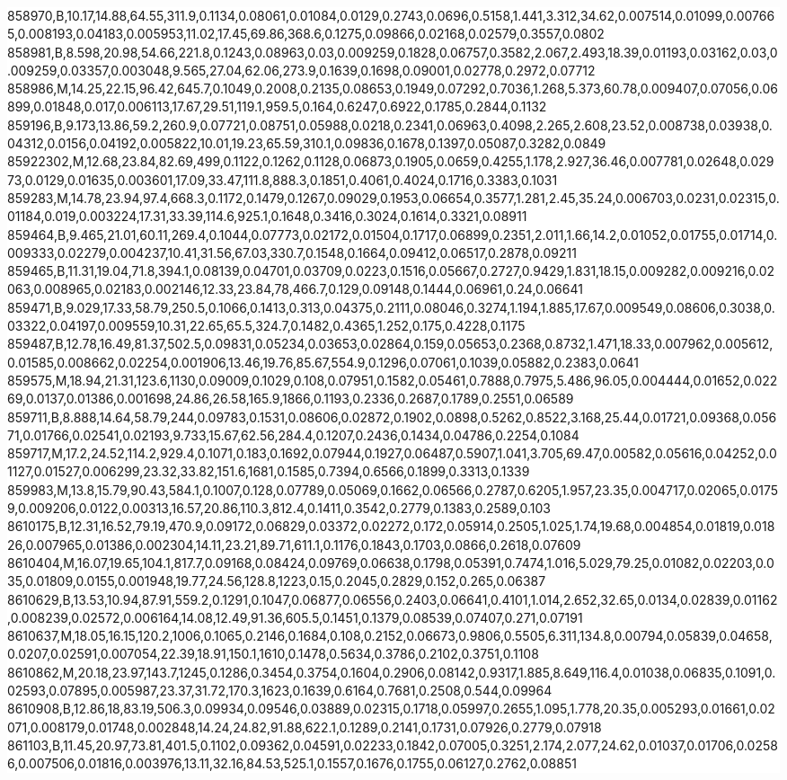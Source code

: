 858970,B,10.17,14.88,64.55,311.9,0.1134,0.08061,0.01084,0.0129,0.2743,0.0696,0.5158,1.441,3.312,34.62,0.007514,0.01099,0.007665,0.008193,0.04183,0.005953,11.02,17.45,69.86,368.6,0.1275,0.09866,0.02168,0.02579,0.3557,0.0802
858981,B,8.598,20.98,54.66,221.8,0.1243,0.08963,0.03,0.009259,0.1828,0.06757,0.3582,2.067,2.493,18.39,0.01193,0.03162,0.03,0.009259,0.03357,0.003048,9.565,27.04,62.06,273.9,0.1639,0.1698,0.09001,0.02778,0.2972,0.07712
858986,M,14.25,22.15,96.42,645.7,0.1049,0.2008,0.2135,0.08653,0.1949,0.07292,0.7036,1.268,5.373,60.78,0.009407,0.07056,0.06899,0.01848,0.017,0.006113,17.67,29.51,119.1,959.5,0.164,0.6247,0.6922,0.1785,0.2844,0.1132
859196,B,9.173,13.86,59.2,260.9,0.07721,0.08751,0.05988,0.0218,0.2341,0.06963,0.4098,2.265,2.608,23.52,0.008738,0.03938,0.04312,0.0156,0.04192,0.005822,10.01,19.23,65.59,310.1,0.09836,0.1678,0.1397,0.05087,0.3282,0.0849
85922302,M,12.68,23.84,82.69,499,0.1122,0.1262,0.1128,0.06873,0.1905,0.0659,0.4255,1.178,2.927,36.46,0.007781,0.02648,0.02973,0.0129,0.01635,0.003601,17.09,33.47,111.8,888.3,0.1851,0.4061,0.4024,0.1716,0.3383,0.1031
859283,M,14.78,23.94,97.4,668.3,0.1172,0.1479,0.1267,0.09029,0.1953,0.06654,0.3577,1.281,2.45,35.24,0.006703,0.0231,0.02315,0.01184,0.019,0.003224,17.31,33.39,114.6,925.1,0.1648,0.3416,0.3024,0.1614,0.3321,0.08911
859464,B,9.465,21.01,60.11,269.4,0.1044,0.07773,0.02172,0.01504,0.1717,0.06899,0.2351,2.011,1.66,14.2,0.01052,0.01755,0.01714,0.009333,0.02279,0.004237,10.41,31.56,67.03,330.7,0.1548,0.1664,0.09412,0.06517,0.2878,0.09211
859465,B,11.31,19.04,71.8,394.1,0.08139,0.04701,0.03709,0.0223,0.1516,0.05667,0.2727,0.9429,1.831,18.15,0.009282,0.009216,0.02063,0.008965,0.02183,0.002146,12.33,23.84,78,466.7,0.129,0.09148,0.1444,0.06961,0.24,0.06641
859471,B,9.029,17.33,58.79,250.5,0.1066,0.1413,0.313,0.04375,0.2111,0.08046,0.3274,1.194,1.885,17.67,0.009549,0.08606,0.3038,0.03322,0.04197,0.009559,10.31,22.65,65.5,324.7,0.1482,0.4365,1.252,0.175,0.4228,0.1175
859487,B,12.78,16.49,81.37,502.5,0.09831,0.05234,0.03653,0.02864,0.159,0.05653,0.2368,0.8732,1.471,18.33,0.007962,0.005612,0.01585,0.008662,0.02254,0.001906,13.46,19.76,85.67,554.9,0.1296,0.07061,0.1039,0.05882,0.2383,0.0641
859575,M,18.94,21.31,123.6,1130,0.09009,0.1029,0.108,0.07951,0.1582,0.05461,0.7888,0.7975,5.486,96.05,0.004444,0.01652,0.02269,0.0137,0.01386,0.001698,24.86,26.58,165.9,1866,0.1193,0.2336,0.2687,0.1789,0.2551,0.06589
859711,B,8.888,14.64,58.79,244,0.09783,0.1531,0.08606,0.02872,0.1902,0.0898,0.5262,0.8522,3.168,25.44,0.01721,0.09368,0.05671,0.01766,0.02541,0.02193,9.733,15.67,62.56,284.4,0.1207,0.2436,0.1434,0.04786,0.2254,0.1084
859717,M,17.2,24.52,114.2,929.4,0.1071,0.183,0.1692,0.07944,0.1927,0.06487,0.5907,1.041,3.705,69.47,0.00582,0.05616,0.04252,0.01127,0.01527,0.006299,23.32,33.82,151.6,1681,0.1585,0.7394,0.6566,0.1899,0.3313,0.1339
859983,M,13.8,15.79,90.43,584.1,0.1007,0.128,0.07789,0.05069,0.1662,0.06566,0.2787,0.6205,1.957,23.35,0.004717,0.02065,0.01759,0.009206,0.0122,0.00313,16.57,20.86,110.3,812.4,0.1411,0.3542,0.2779,0.1383,0.2589,0.103
8610175,B,12.31,16.52,79.19,470.9,0.09172,0.06829,0.03372,0.02272,0.172,0.05914,0.2505,1.025,1.74,19.68,0.004854,0.01819,0.01826,0.007965,0.01386,0.002304,14.11,23.21,89.71,611.1,0.1176,0.1843,0.1703,0.0866,0.2618,0.07609
8610404,M,16.07,19.65,104.1,817.7,0.09168,0.08424,0.09769,0.06638,0.1798,0.05391,0.7474,1.016,5.029,79.25,0.01082,0.02203,0.035,0.01809,0.0155,0.001948,19.77,24.56,128.8,1223,0.15,0.2045,0.2829,0.152,0.265,0.06387
8610629,B,13.53,10.94,87.91,559.2,0.1291,0.1047,0.06877,0.06556,0.2403,0.06641,0.4101,1.014,2.652,32.65,0.0134,0.02839,0.01162,0.008239,0.02572,0.006164,14.08,12.49,91.36,605.5,0.1451,0.1379,0.08539,0.07407,0.271,0.07191
8610637,M,18.05,16.15,120.2,1006,0.1065,0.2146,0.1684,0.108,0.2152,0.06673,0.9806,0.5505,6.311,134.8,0.00794,0.05839,0.04658,0.0207,0.02591,0.007054,22.39,18.91,150.1,1610,0.1478,0.5634,0.3786,0.2102,0.3751,0.1108
8610862,M,20.18,23.97,143.7,1245,0.1286,0.3454,0.3754,0.1604,0.2906,0.08142,0.9317,1.885,8.649,116.4,0.01038,0.06835,0.1091,0.02593,0.07895,0.005987,23.37,31.72,170.3,1623,0.1639,0.6164,0.7681,0.2508,0.544,0.09964
8610908,B,12.86,18,83.19,506.3,0.09934,0.09546,0.03889,0.02315,0.1718,0.05997,0.2655,1.095,1.778,20.35,0.005293,0.01661,0.02071,0.008179,0.01748,0.002848,14.24,24.82,91.88,622.1,0.1289,0.2141,0.1731,0.07926,0.2779,0.07918
861103,B,11.45,20.97,73.81,401.5,0.1102,0.09362,0.04591,0.02233,0.1842,0.07005,0.3251,2.174,2.077,24.62,0.01037,0.01706,0.02586,0.007506,0.01816,0.003976,13.11,32.16,84.53,525.1,0.1557,0.1676,0.1755,0.06127,0.2762,0.08851